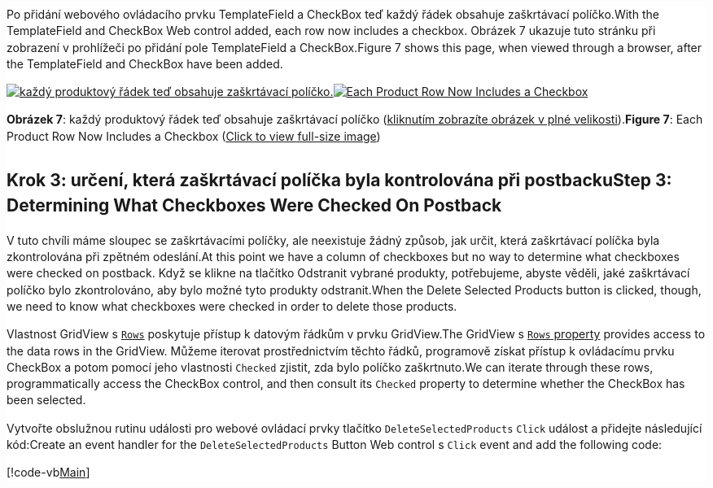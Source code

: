 <span data-ttu-id="7a77c-156">Po přidání webového ovládacího prvku TemplateField a CheckBox teď každý řádek obsahuje zaškrtávací políčko.</span><span class="sxs-lookup"><span data-stu-id="7a77c-156">With the TemplateField and CheckBox Web control added, each row now includes a checkbox.</span></span> <span data-ttu-id="7a77c-157">Obrázek 7 ukazuje tuto stránku při zobrazení v prohlížeči po přidání pole TemplateField a CheckBox.</span><span class="sxs-lookup"><span data-stu-id="7a77c-157">Figure 7 shows this page, when viewed through a browser, after the TemplateField and CheckBox have been added.</span></span>

<span data-ttu-id="7a77c-158">[![každý produktový řádek teď obsahuje zaškrtávací políčko.](adding-a-gridview-column-of-checkboxes-vb/_static/image7.gif)](adding-a-gridview-column-of-checkboxes-vb/_static/image13.png)</span><span class="sxs-lookup"><span data-stu-id="7a77c-158">[![Each Product Row Now Includes a Checkbox](adding-a-gridview-column-of-checkboxes-vb/_static/image7.gif)](adding-a-gridview-column-of-checkboxes-vb/_static/image13.png)</span></span>

<span data-ttu-id="7a77c-159">**Obrázek 7**: každý produktový řádek teď obsahuje zaškrtávací políčko ([kliknutím zobrazíte obrázek v plné velikosti](adding-a-gridview-column-of-checkboxes-vb/_static/image14.png)).</span><span class="sxs-lookup"><span data-stu-id="7a77c-159">**Figure 7**: Each Product Row Now Includes a Checkbox ([Click to view full-size image](adding-a-gridview-column-of-checkboxes-vb/_static/image14.png))</span></span>

## <a name="step-3-determining-what-checkboxes-were-checked-on-postback"></a><span data-ttu-id="7a77c-160">Krok 3: určení, která zaškrtávací políčka byla kontrolována při postbacku</span><span class="sxs-lookup"><span data-stu-id="7a77c-160">Step 3: Determining What Checkboxes Were Checked On Postback</span></span>

<span data-ttu-id="7a77c-161">V tuto chvíli máme sloupec se zaškrtávacími políčky, ale neexistuje žádný způsob, jak určit, která zaškrtávací políčka byla zkontrolována při zpětném odeslání.</span><span class="sxs-lookup"><span data-stu-id="7a77c-161">At this point we have a column of checkboxes but no way to determine what checkboxes were checked on postback.</span></span> <span data-ttu-id="7a77c-162">Když se klikne na tlačítko Odstranit vybrané produkty, potřebujeme, abyste věděli, jaké zaškrtávací políčko bylo zkontrolováno, aby bylo možné tyto produkty odstranit.</span><span class="sxs-lookup"><span data-stu-id="7a77c-162">When the Delete Selected Products button is clicked, though, we need to know what checkboxes were checked in order to delete those products.</span></span>

<span data-ttu-id="7a77c-163">Vlastnost GridView s [`Rows`](https://msdn.microsoft.com/library/system.web.ui.webcontrols.gridview.rows.aspx) poskytuje přístup k datovým řádkům v prvku GridView.</span><span class="sxs-lookup"><span data-stu-id="7a77c-163">The GridView s [`Rows` property](https://msdn.microsoft.com/library/system.web.ui.webcontrols.gridview.rows.aspx) provides access to the data rows in the GridView.</span></span> <span data-ttu-id="7a77c-164">Můžeme iterovat prostřednictvím těchto řádků, programově získat přístup k ovládacímu prvku CheckBox a potom pomocí jeho vlastnosti `Checked` zjistit, zda bylo políčko zaškrtnuto.</span><span class="sxs-lookup"><span data-stu-id="7a77c-164">We can iterate through these rows, programmatically access the CheckBox control, and then consult its `Checked` property to determine whether the CheckBox has been selected.</span></span>

<span data-ttu-id="7a77c-165">Vytvořte obslužnou rutinu události pro webové ovládací prvky tlačítko `DeleteSelectedProducts` `Click` událost a přidejte následující kód:</span><span class="sxs-lookup"><span data-stu-id="7a77c-165">Create an event handler for the `DeleteSelectedProducts` Button Web control s `Click` event and add the following code:</span></span>

[!code-vb[Main](adding-a-gridview-column-of-checkboxes-vb/samples/sample2.vb)]

